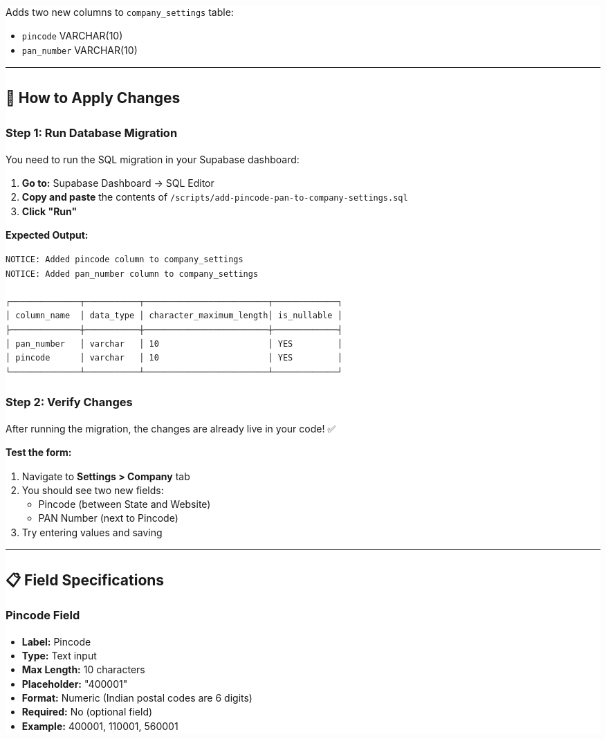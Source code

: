 Adds two new columns to `company_settings` table:
- `pincode` VARCHAR(10)
- `pan_number` VARCHAR(10)

---

## 🚀 How to Apply Changes

### Step 1: Run Database Migration

You need to run the SQL migration in your Supabase dashboard:

1. **Go to:** Supabase Dashboard → SQL Editor
2. **Copy and paste** the contents of `/scripts/add-pincode-pan-to-company-settings.sql`
3. **Click "Run"**

**Expected Output:**
```
NOTICE: Added pincode column to company_settings
NOTICE: Added pan_number column to company_settings

┌──────────────┬───────────┬─────────────────────────┬─────────────┐
│ column_name  │ data_type │ character_maximum_length│ is_nullable │
├──────────────┼───────────┼─────────────────────────┼─────────────┤
│ pan_number   │ varchar   │ 10                      │ YES         │
│ pincode      │ varchar   │ 10                      │ YES         │
└──────────────┴───────────┴─────────────────────────┴─────────────┘
```

### Step 2: Verify Changes

After running the migration, the changes are already live in your code! ✅

**Test the form:**
1. Navigate to **Settings > Company** tab
2. You should see two new fields:
   - Pincode (between State and Website)
   - PAN Number (next to Pincode)
3. Try entering values and saving

---

## 📋 Field Specifications

### Pincode Field
- **Label:** Pincode
- **Type:** Text input
- **Max Length:** 10 characters
- **Placeholder:** "400001"
- **Format:** Numeric (Indian postal codes are 6 digits)
- **Required:** No (optional field)
- **Example:** 400001, 110001, 560001

